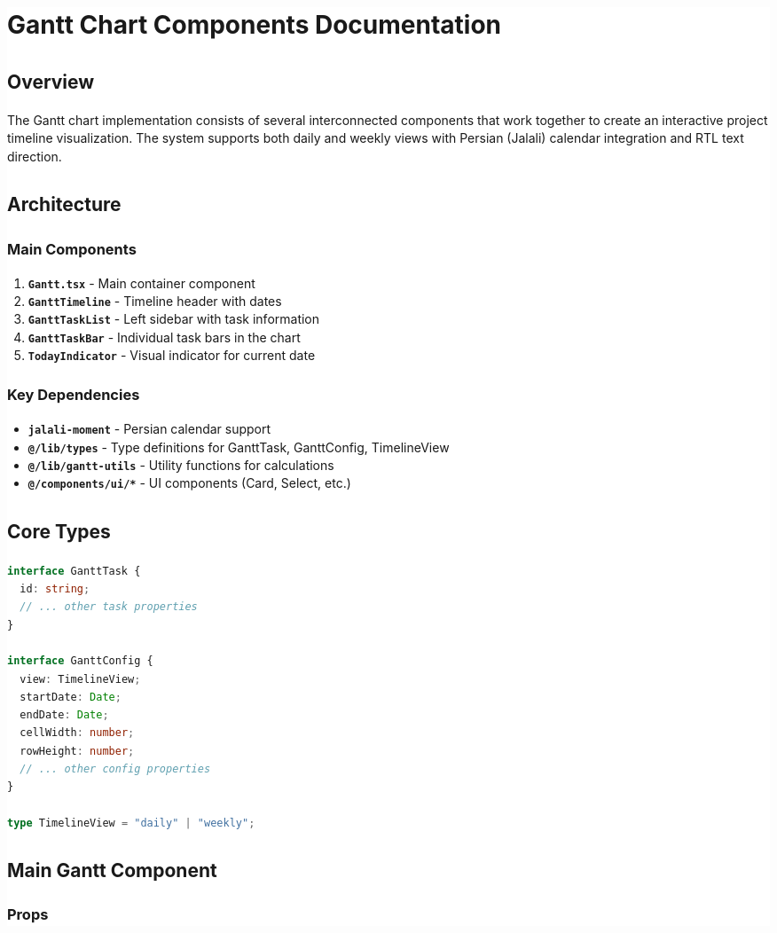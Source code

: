 # Gantt Chart Components Documentation

## Overview

The Gantt chart implementation consists of several interconnected components that work together to create an interactive project timeline visualization. The system supports both daily and weekly views with Persian (Jalali) calendar integration and RTL text direction.

## Architecture

### Main Components

1. **`Gantt.tsx`** - Main container component
2. **`GanttTimeline`** - Timeline header with dates
3. **`GanttTaskList`** - Left sidebar with task information
4. **`GanttTaskBar`** - Individual task bars in the chart
5. **`TodayIndicator`** - Visual indicator for current date

### Key Dependencies

- **`jalali-moment`** - Persian calendar support
- **`@/lib/types`** - Type definitions for GanttTask, GanttConfig, TimelineView
- **`@/lib/gantt-utils`** - Utility functions for calculations
- **`@/components/ui/*`** - UI components (Card, Select, etc.)

## Core Types

```typescript
interface GanttTask {
  id: string;
  // ... other task properties
}

interface GanttConfig {
  view: TimelineView;
  startDate: Date;
  endDate: Date;
  cellWidth: number;
  rowHeight: number;
  // ... other config properties
}

type TimelineView = "daily" | "weekly";
```

## Main Gantt Component

### Props
